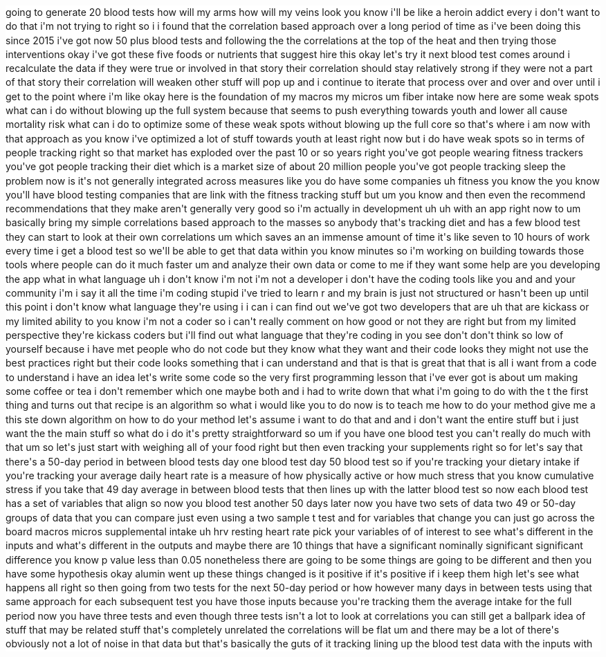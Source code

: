 going to generate 20 blood tests how will my arms how will my veins look you know i'll be like a heroin addict every i don't want to do that i'm not trying to right so i i found that the correlation based approach over a long period of time as i've been doing this since 2015 i've got now 50 plus blood tests and following the the correlations at the top of the heat and then trying those interventions okay i've got these five foods or nutrients that suggest hire this okay let's try it next blood test comes around i recalculate the data if they were true or involved in that story their correlation should stay relatively strong if they were not a part of that story their correlation will weaken other stuff will pop up and i continue to iterate that process over and over and over until i get to the point where i'm like okay here is the foundation of my macros my micros um fiber intake now here are some weak spots what can i do without blowing up the full system because that seems to push everything towards youth and lower all cause mortality risk what can i do to optimize some of these weak spots without blowing up the full core so that's where i am now with that approach as you know i've optimized a lot of stuff towards youth at least right now but i do have weak spots so in terms of people tracking right so that market has exploded over the past 10 or so years right you've got people wearing fitness trackers you've got people tracking their diet which is a market size of about 20 million people you've got people tracking sleep the problem now is it's not generally integrated across measures like you do have some companies uh fitness you know the you know you'll have blood testing companies that are link with the fitness tracking stuff but um you know and then even the recommend recommendations that they make aren't generally very good so i'm actually in development uh uh with an app right now to um basically bring my simple correlations based approach to the masses so anybody that's tracking diet and has a few blood test they can start to look at their own correlations um which saves an an immense amount of time it's like seven to 10 hours of work every time i get a blood test so we'll be able to get that data within you know minutes so i'm working on building towards those tools where people can do it much faster um and analyze their own data or come to me if they want some help are you developing the app what in what language uh i don't know i'm not i'm not a developer i don't have the coding tools like you and and your community i'm i say it all the time i'm coding stupid i've tried to learn r and my brain is just not structured or hasn't been up until this point i don't know what language they're using i i can i can find out we've got two developers that are uh that are kickass or my limited ability to you know i'm not a coder so i can't really comment on how good or not they are right but from my limited perspective they're kickass coders but i'll find out what language that they're coding in you see don't don't think so low of yourself because i have met people who do not code but they know what they want and their code looks they might not use the best practices right but their code looks something that i can understand and that is that is great that that is all i want from a code to understand i have an idea let's write some code so the very first programming lesson that i've ever got is about um making some coffee or tea i don't remember which one maybe both and i had to write down that what i'm going to do with the t the first thing and turns out that recipe is an algorithm so what i would like you to do now is to teach me how to do your method give me a this ste down algorithm on how to do your method let's assume i want to do that and and i don't want the entire stuff but i just want the the main stuff so what do i do it's pretty straightforward so um if you have one blood test you can't really do much with that um so let's just start with weighing all of your food right but then even tracking your supplements right so for let's say that there's a 50-day period in between blood tests day one blood test day 50 blood test so if you're tracking your dietary intake if you're tracking your average daily heart rate is a measure of how physically active or how much stress that you know cumulative stress if you take that 49 day average in between blood tests that then lines up with the latter blood test so now each blood test has a set of variables that align so now you blood test another 50 days later now you have two sets of data two 49 or 50-day groups of data that you can compare just even using a two sample t test and for variables that change you can just go across the board macros micros supplemental intake uh hrv resting heart rate pick your variables of of interest to see what's different in the inputs and what's different in the outputs and maybe there are 10 things that have a significant nominally significant significant difference you know p value less than 0.05 nonetheless there are going to be some things are going to be different and then you have some hypothesis okay alumin went up these things changed is it positive if it's positive if i keep them high let's see what happens all right so then going from two tests for the next 50-day period or how however many days in between tests using that same approach for each subsequent test you have those inputs because you're tracking them the average intake for the full period now you have three tests and even though three tests isn't a lot to look at correlations you can still get a ballpark idea of stuff that may be related stuff that's completely unrelated the correlations will be flat um and there may be a lot of there's obviously not a lot of noise in that data but that's basically the guts of it tracking lining up the blood test data with the inputs with